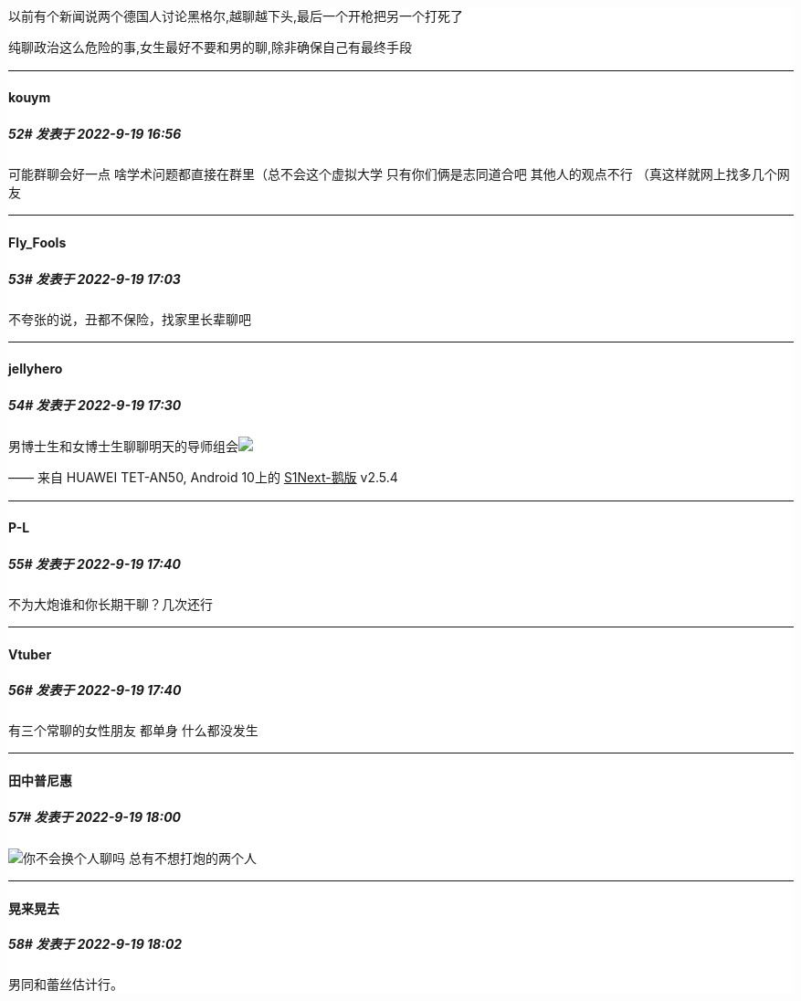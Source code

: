 以前有个新闻说两个德国人讨论黑格尔,越聊越下头,最后一个开枪把另一个打死了

纯聊政治这么危险的事,女生最好不要和男的聊,除非确保自己有最终手段

*****

####  kouym  
##### 52#       发表于 2022-9-19 16:56

可能群聊会好一点 啥学术问题都直接在群里（总不会这个虚拟大学 只有你们俩是志同道合吧 其他人的观点不行 （真这样就网上找多几个网友

*****

####  Fly_Fools  
##### 53#       发表于 2022-9-19 17:03

不夸张的说，丑都不保险，找家里长辈聊吧

*****

####  jellyhero  
##### 54#       发表于 2022-9-19 17:30

男博士生和女博士生聊聊明天的导师组会<img src="https://static.saraba1st.com/image/smiley/face2017/004.gif" referrerpolicy="no-referrer">

—— 来自 HUAWEI TET-AN50, Android 10上的 [S1Next-鹅版](https://github.com/ykrank/S1-Next/releases) v2.5.4

*****

####  P-L  
##### 55#       发表于 2022-9-19 17:40

不为大炮谁和你长期干聊？几次还行

*****

####  Vtuber  
##### 56#       发表于 2022-9-19 17:40

有三个常聊的女性朋友 都单身 什么都没发生

*****

####  田中普尼惠  
##### 57#       发表于 2022-9-19 18:00

<img src="https://static.saraba1st.com/image/smiley/face2017/067.png" referrerpolicy="no-referrer">你不会换个人聊吗 总有不想打炮的两个人

*****

####  晃来晃去  
##### 58#       发表于 2022-9-19 18:02

男同和蕾丝估计行。
